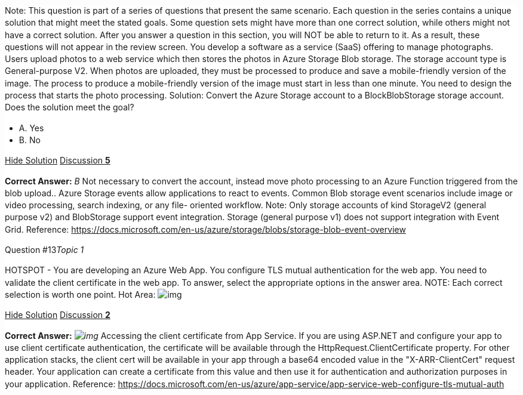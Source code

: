 Note: This question is part of a series of questions that present the same scenario. Each question in the series contains a unique solution that might meet the stated goals. Some question sets might have more than one correct solution, while others might not have a correct solution.
After you answer a question in this section, you will NOT be able to return to it. As a result, these questions will not appear in the review screen.
You develop a software as a service (SaaS) offering to manage photographs. Users upload photos to a web service which then stores the photos in Azure
Storage Blob storage. The storage account type is General-purpose V2.
When photos are uploaded, they must be processed to produce and save a mobile-friendly version of the image. The process to produce a mobile-friendly version of the image must start in less than one minute.
You need to design the process that starts the photo processing.
Solution: Convert the Azure Storage account to a BlockBlobStorage storage account.
Does the solution meet the goal?

- A. Yes
- B. No

[Hide Solution](https://www.examtopics.com/exams/microsoft/az-204/view/3/#) [  Discussion  **5**](https://www.examtopics.com/exams/microsoft/az-204/view/3/#)

**Correct Answer:** *B*
Not necessary to convert the account, instead move photo processing to an Azure Function triggered from the blob upload..
Azure Storage events allow applications to react to events. Common Blob storage event scenarios include image or video processing, search indexing, or any file- oriented workflow.
Note: Only storage accounts of kind StorageV2 (general purpose v2) and BlobStorage support event integration. Storage (general purpose v1) does not support integration with Event Grid.
Reference:
https://docs.microsoft.com/en-us/azure/storage/blobs/storage-blob-event-overview

Question #13*Topic 1*

HOTSPOT -
You are developing an Azure Web App. You configure TLS mutual authentication for the web app.
You need to validate the client certificate in the web app. To answer, select the appropriate options in the answer area.
NOTE: Each correct selection is worth one point.
Hot Area:
![img](C:\Users\ajitg\Notes\Azure-203Exam\ExamQuestionsDump.assets\0003700001.jpg)

[Hide Solution](https://www.examtopics.com/exams/microsoft/az-204/view/4/#) [  Discussion  **2**](https://www.examtopics.com/exams/microsoft/az-204/view/4/#)

**Correct Answer:** *![img](C:\Users\ajitg\Notes\Azure-203Exam\ExamQuestionsDump.assets\0003800001.jpg)*
Accessing the client certificate from App Service.
If you are using ASP.NET and configure your app to use client certificate authentication, the certificate will be available through the HttpRequest.ClientCertificate property. For other application stacks, the client cert will be available in your app through a base64 encoded value in the "X-ARR-ClientCert" request header. Your application can create a certificate from this value and then use it for authentication and authorization purposes in your application.
Reference:
https://docs.microsoft.com/en-us/azure/app-service/app-service-web-configure-tls-mutual-auth
